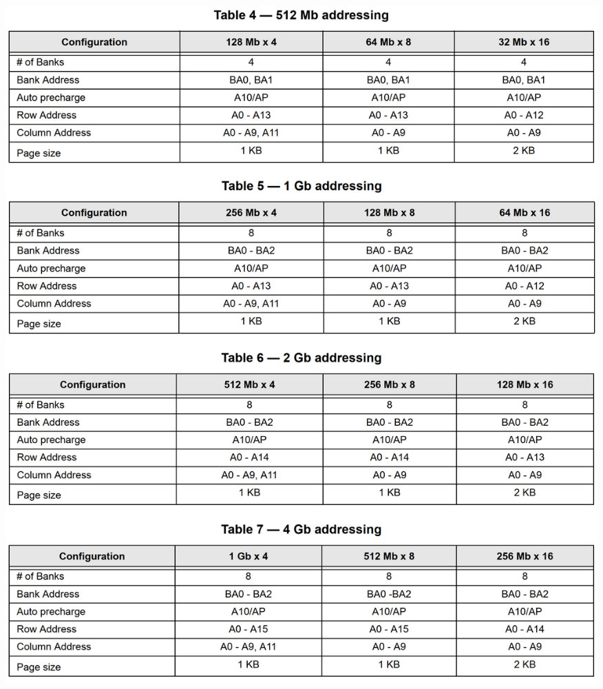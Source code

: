 ![](DDR协议/2023-04-06-22-27-06.png)

![](DDR协议/2023-04-06-22-27-28.png)

![](DDR协议/2023-04-06-22-27-46.png)

![](DDR协议/2023-04-06-22-28-00.png)
